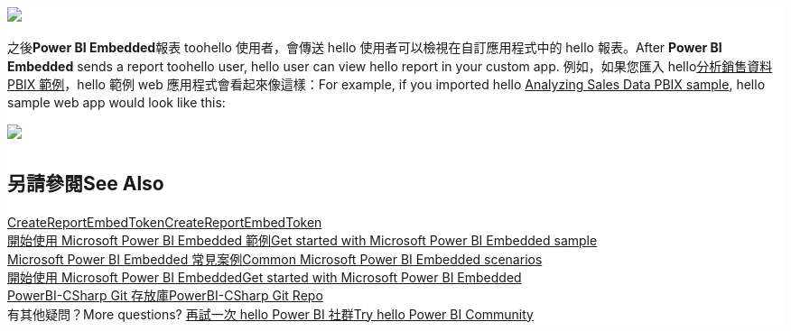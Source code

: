    ![](media/powerbi-embedded-get-started-sample/power-bi-embedded-token-6.png)

<span data-ttu-id="4064a-211">之後**Power BI Embedded**報表 toohello 使用者，會傳送 hello 使用者可以檢視在自訂應用程式中的 hello 報表。</span><span class="sxs-lookup"><span data-stu-id="4064a-211">After **Power BI Embedded** sends a report toohello user, hello user can view hello report in your custom app.</span></span> <span data-ttu-id="4064a-212">例如，如果您匯入 hello[分析銷售資料 PBIX 範例](http://download.microsoft.com/download/1/4/E/14EDED28-6C58-4055-A65C-23B4DA81C4DE/Analyzing_Sales_Data.pbix)，hello 範例 web 應用程式會看起來像這樣：</span><span class="sxs-lookup"><span data-stu-id="4064a-212">For example, if you imported hello [Analyzing Sales Data PBIX sample](http://download.microsoft.com/download/1/4/E/14EDED28-6C58-4055-A65C-23B4DA81C4DE/Analyzing_Sales_Data.pbix), hello sample web app would look like this:</span></span>

![](media/powerbi-embedded-get-started-sample/sample-web-app.png)

## <a name="see-also"></a><span data-ttu-id="4064a-213">另請參閱</span><span class="sxs-lookup"><span data-stu-id="4064a-213">See Also</span></span>

[<span data-ttu-id="4064a-214">CreateReportEmbedToken</span><span class="sxs-lookup"><span data-stu-id="4064a-214">CreateReportEmbedToken</span></span>](https://docs.microsoft.com/dotnet/api/microsoft.powerbi.security.powerbitoken?redirectedfrom=MSDN#methods_)  
[<span data-ttu-id="4064a-215">開始使用 Microsoft Power BI Embedded 範例</span><span class="sxs-lookup"><span data-stu-id="4064a-215">Get started with Microsoft Power BI Embedded sample</span></span>](power-bi-embedded-get-started-sample.md)  
[<span data-ttu-id="4064a-216">Microsoft Power BI Embedded 常見案例</span><span class="sxs-lookup"><span data-stu-id="4064a-216">Common Microsoft Power BI Embedded scenarios</span></span>](power-bi-embedded-scenarios.md)  
[<span data-ttu-id="4064a-217">開始使用 Microsoft Power BI Embedded</span><span class="sxs-lookup"><span data-stu-id="4064a-217">Get started with Microsoft Power BI Embedded</span></span>](power-bi-embedded-get-started.md)  
[<span data-ttu-id="4064a-218">PowerBI-CSharp Git 存放庫</span><span class="sxs-lookup"><span data-stu-id="4064a-218">PowerBI-CSharp Git Repo</span></span>](https://github.com/Microsoft/PowerBI-CSharp)  
<span data-ttu-id="4064a-219">有其他疑問？</span><span class="sxs-lookup"><span data-stu-id="4064a-219">More questions?</span></span> [<span data-ttu-id="4064a-220">再試一次 hello Power BI 社群</span><span class="sxs-lookup"><span data-stu-id="4064a-220">Try hello Power BI Community</span></span>](http://community.powerbi.com/)

